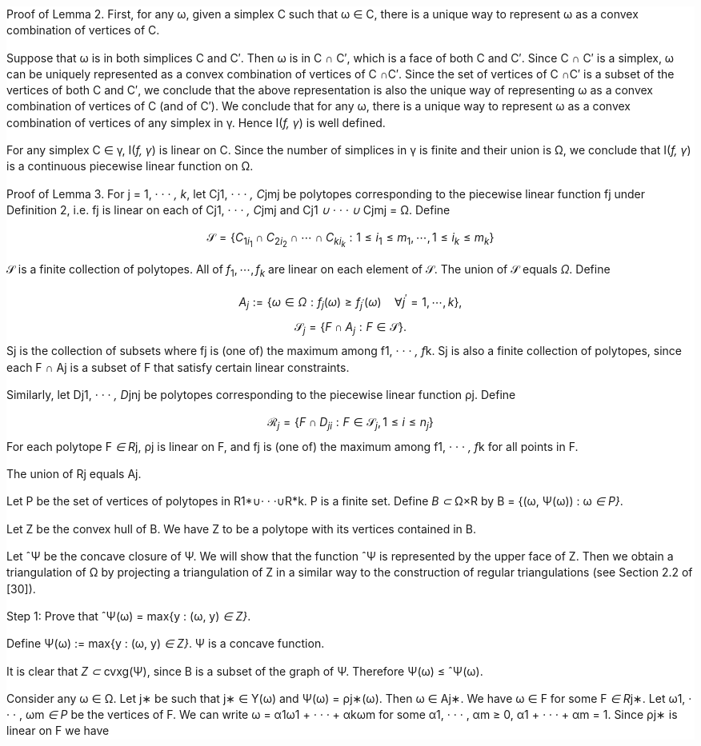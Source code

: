 Proof of Lemma 2. First, for any ω, given a simplex C such that ω ∈ C, there is a unique way to represent ω as a convex combination of vertices of C.

Suppose that ω is in both simplices C and C′. Then ω is in C ∩ C′, which is a face of both C and C′. Since C ∩ C′ is a simplex, ω can be uniquely represented as a convex combination of vertices of C ∩C′. Since the set of vertices of C ∩C′ is a subset of the vertices of both C and C′, we conclude that the above representation is also the unique way of representing
ω as a convex combination of vertices of C (and of C′). We conclude that for any ω, there is a unique way to represent ω
as a convex combination of vertices of any simplex in γ. Hence I(*f, γ*) is well defined.

For any simplex C ∈ γ, I(*f, γ*) is linear on C. Since the number of simplices in γ is finite and their union is Ω, we conclude that I(*f, γ*) is a continuous piecewise linear function on Ω.

Proof of Lemma 3. For j = 1, · · · *, k*, let Cj1, · · · *, C*jmj be polytopes corresponding to the piecewise linear function fj under Definition 2, i.e. fj is linear on each of Cj1, · · · *, C*jmj and Cj1 *∪ · · · ∪* Cjmj = Ω. Define

$$\mathcal{S}=\{C_{1i_{1}}\cap C_{2i_{2}}\cap\cdots\cap C_{ki_{k}}:1\leq i_{1}\leq m_{1},\cdots,1\leq i_{k}\leq m_{k}\}$$

$\mathcal{S}$ is a finite collection of polytopes. All of $f_{1},\cdots,f_{k}$ are linear on each element of $\mathcal{S}$. The union of $\mathcal{S}$ equals $\Omega$. Define

$$A_{j}:=\{\omega\in\Omega:f_{j}(\omega)\geq f_{j^{\prime}}(\omega)\quad\forall j^{\prime}=1,\cdots,k\},$$ $$\mathcal{S}_{j}=\{F\cap A_{j}:F\in\mathcal{S}\}.$$
Sj is the collection of subsets where fj is (one of) the maximum among f1, · · · *, f*k. Sj is also a finite collection of polytopes, since each F ∩ Aj is a subset of F that satisfy certain linear constraints.

Similarly, let Dj1, · · · *, D*jnj be polytopes corresponding to the piecewise linear function ρj. Define

$${\mathcal{R}}_{j}=\{F\cap D_{j i}:F\in{\mathcal{S}}_{j},1\leq i\leq n_{j}\}$$
For each polytope F *∈ R*j, ρj is linear on F, and fj is (one of) the maximum among f1, · · · *, f*k for all points in F.

The union of Rj equals Aj.

Let P be the set of vertices of polytopes in R1*∪· · ·∪R*k. P is a finite set. Define *B ⊂* Ω×R by B = {(ω, Ψ(ω)) : ω *∈ P}*.

Let Z be the convex hull of B. We have Z to be a polytope with its vertices contained in B.

Let ˆΨ be the concave closure of Ψ. We will show that the function ˆΨ is represented by the upper face of Z. Then we obtain a triangulation of Ω by projecting a triangulation of Z in a similar way to the construction of regular triangulations
(see Section 2.2 of [30]).

Step 1: Prove that ˆΨ(ω) = max{y : (ω, y) *∈ Z}*.

Define Ψ(ω) := max{y : (ω, y) *∈ Z}*. Ψ is a concave function.

It is clear that *Z ⊂* cvxg(Ψ), since B is a subset of the graph of Ψ. Therefore Ψ(ω) ≤ ˆΨ(ω).

Consider any ω ∈ Ω. Let j∗ be such that j∗ ∈ Υ(ω) and Ψ(ω) = ρj∗(ω). Then ω ∈ Aj∗. We have ω ∈ F for some F *∈ R*j∗. Let ω1, · · · , ωm *∈ P* be the vertices of F. We can write ω = α1ω1 + *· · ·* + αkωm for some α1, · · · , αm ≥
0, α1 + *· · ·* + αm = 1. Since ρj∗ is linear on F we have
